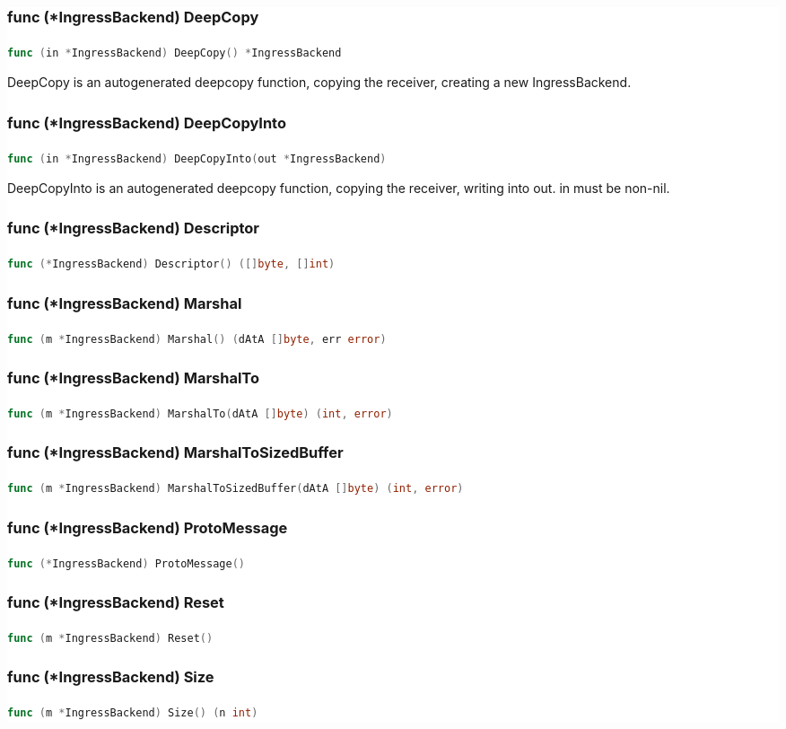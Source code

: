 ### func \(\*IngressBackend\) DeepCopy

```go
func (in *IngressBackend) DeepCopy() *IngressBackend
```

DeepCopy is an autogenerated deepcopy function, copying the receiver, creating a new IngressBackend.

### func \(\*IngressBackend\) DeepCopyInto

```go
func (in *IngressBackend) DeepCopyInto(out *IngressBackend)
```

DeepCopyInto is an autogenerated deepcopy function, copying the receiver, writing into out. in must be non\-nil.

### func \(\*IngressBackend\) Descriptor

```go
func (*IngressBackend) Descriptor() ([]byte, []int)
```

### func \(\*IngressBackend\) Marshal

```go
func (m *IngressBackend) Marshal() (dAtA []byte, err error)
```

### func \(\*IngressBackend\) MarshalTo

```go
func (m *IngressBackend) MarshalTo(dAtA []byte) (int, error)
```

### func \(\*IngressBackend\) MarshalToSizedBuffer

```go
func (m *IngressBackend) MarshalToSizedBuffer(dAtA []byte) (int, error)
```

### func \(\*IngressBackend\) ProtoMessage

```go
func (*IngressBackend) ProtoMessage()
```

### func \(\*IngressBackend\) Reset

```go
func (m *IngressBackend) Reset()
```

### func \(\*IngressBackend\) Size

```go
func (m *IngressBackend) Size() (n int)
```

